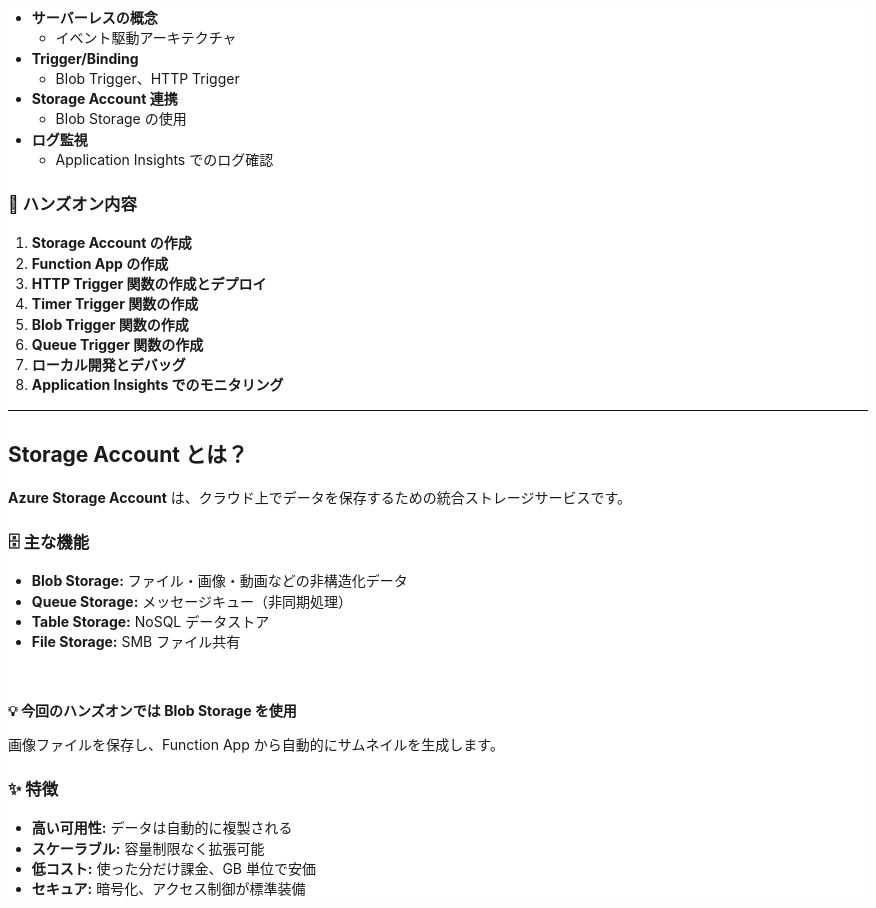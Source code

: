 - **サーバーレスの概念**
  - イベント駆動アーキテクチャ
- **Trigger/Binding**
  - Blob Trigger、HTTP Trigger
- **Storage Account 連携**
  - Blob Storage の使用
- **ログ監視**
  - Application Insights でのログ確認

</div>
<div>

### 🎯 ハンズオン内容

1. **Storage Account の作成**
2. **Function App の作成**
3. **HTTP Trigger 関数の作成とデプロイ**
4. **Timer Trigger 関数の作成**
5. **Blob Trigger 関数の作成**
6. **Queue Trigger 関数の作成**
7. **ローカル開発とデバッグ**
8. **Application Insights でのモニタリング**

</div>
</div>

---

## Storage Account とは？

**Azure Storage Account** は、クラウド上でデータを保存するための統合ストレージサービスです。

<div class="grid grid-cols-2 gap-8 pt-6">
<div>

### 🗄️ 主な機能

- **Blob Storage:** ファイル・画像・動画などの非構造化データ
- **Queue Storage:** メッセージキュー（非同期処理）
- **Table Storage:** NoSQL データストア
- **File Storage:** SMB ファイル共有

<br>

**💡 今回のハンズオンでは Blob Storage を使用**

画像ファイルを保存し、Function App から自動的にサムネイルを生成します。

</div>
<div>

### ✨ 特徴

- **高い可用性:** データは自動的に複製される
- **スケーラブル:** 容量制限なく拡張可能
- **低コスト:** 使った分だけ課金、GB 単位で安価
- **セキュア:** 暗号化、アクセス制御が標準装備
